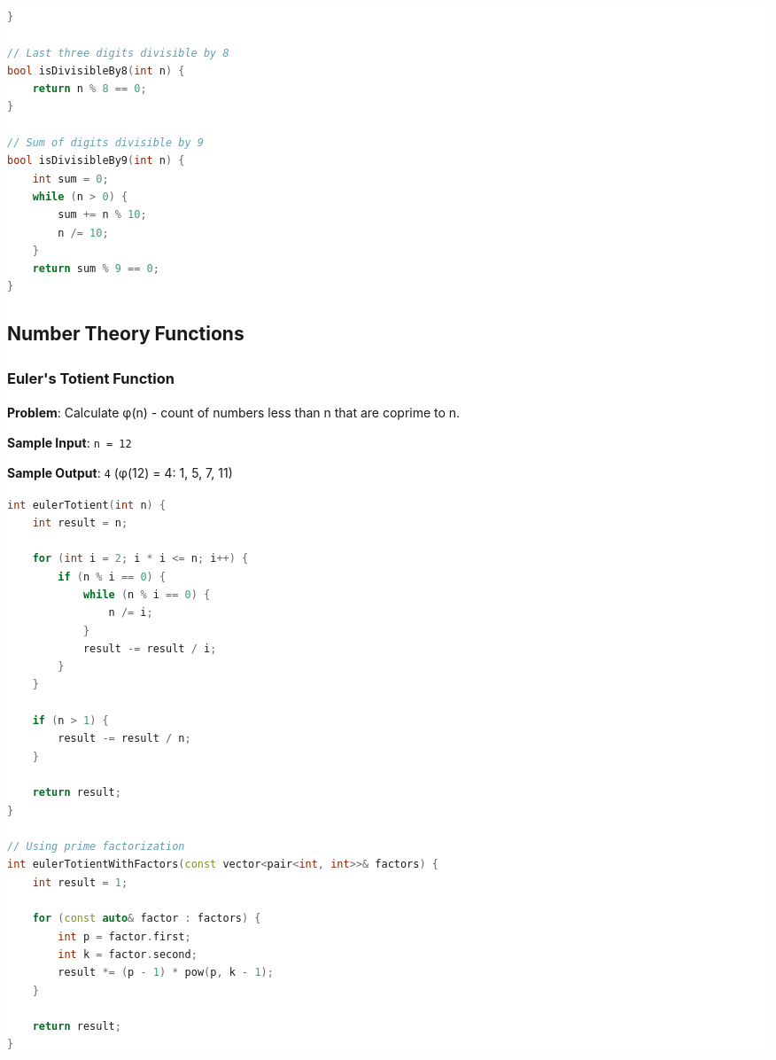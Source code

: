```cpp
}

// Last three digits divisible by 8
bool isDivisibleBy8(int n) {
    return n % 8 == 0;
}

// Sum of digits divisible by 9
bool isDivisibleBy9(int n) {
    int sum = 0;
    while (n > 0) {
        sum += n % 10;
        n /= 10;
    }
    return sum % 9 == 0;
}
```

## Number Theory Functions

### Euler's Totient Function

**Problem**: Calculate φ(n) - count of numbers less than n that are coprime to n.

**Sample Input**: `n = 12`

**Sample Output**: `4` (φ(12) = 4: 1, 5, 7, 11)

```cpp
int eulerTotient(int n) {
    int result = n;
    
    for (int i = 2; i * i <= n; i++) {
        if (n % i == 0) {
            while (n % i == 0) {
                n /= i;
            }
            result -= result / i;
        }
    }
    
    if (n > 1) {
        result -= result / n;
    }
    
    return result;
}

// Using prime factorization
int eulerTotientWithFactors(const vector<pair<int, int>>& factors) {
    int result = 1;
    
    for (const auto& factor : factors) {
        int p = factor.first;
        int k = factor.second;
        result *= (p - 1) * pow(p, k - 1);
    }
    
    return result;
}
```
